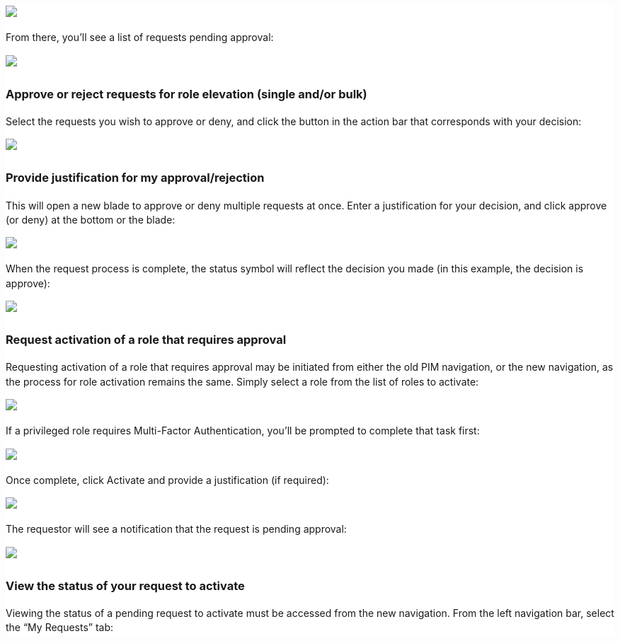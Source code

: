 ![](media/azure-ad-pim-approval-workflow/image023.png)

From there, you’ll see a list of requests pending approval:

![](media/azure-ad-pim-approval-workflow/image024.png)

### Approve or reject requests for role elevation (single and/or bulk)

Select the requests you wish to approve or deny, and click the button in the
action bar that corresponds with your decision:

![](media/azure-ad-pim-approval-workflow/image025.png)

### Provide justification for my approval/rejection

This will open a new blade to approve or deny multiple requests at once. Enter a
justification for your decision, and click approve (or deny) at the bottom or
the blade:

![](media/azure-ad-pim-approval-workflow/image029.png)

When the request process is complete, the status symbol will reflect the
decision you made (in this example, the decision is approve):

![](media/azure-ad-pim-approval-workflow/image031.png)

### Request activation of a role that requires approval

Requesting activation of a role that requires approval may be initiated from
either the old PIM navigation, or the new navigation, as the process for role
activation remains the same. Simply select a role from the list of roles to
activate:

![](media/azure-ad-pim-approval-workflow/image033.png)

If a privileged role requires Multi-Factor Authentication, you’ll be prompted to
complete that task first:

![](media/azure-ad-pim-approval-workflow/image035.png)

Once complete, click Activate and provide a justification (if required):

![](media/azure-ad-pim-approval-workflow/image037.png)

The requestor will see a notification that the request is pending approval:

![](media/azure-ad-pim-approval-workflow/image039.png)

### View the status of your request to activate

Viewing the status of a pending request to activate must be accessed from the
new navigation. From the left navigation bar, select the “My Requests” tab:
